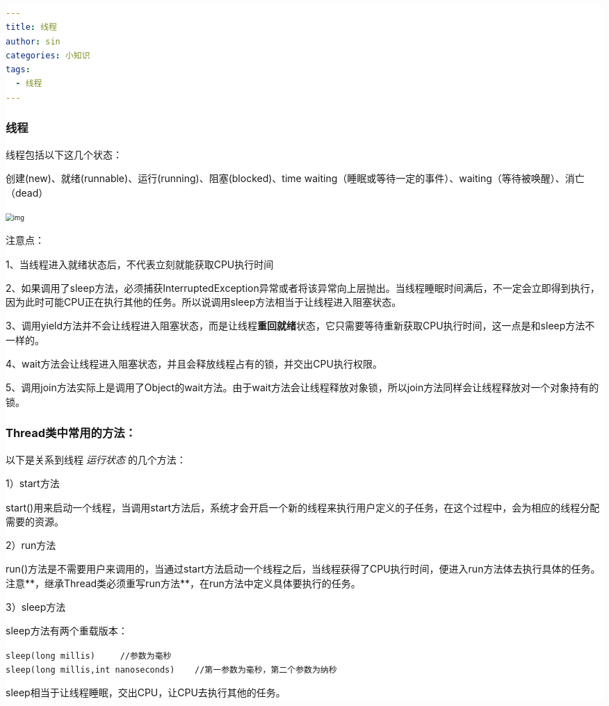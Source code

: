 ```yaml
---
title: 线程
author: sin
categories: 小知识 
tags: 
  - 线程
---
```


### 线程

线程包括以下这几个状态：

创建(new)、就绪(runnable)、运行(running)、阻塞(blocked)、time waiting（睡眠或等待一定的事件）、waiting（等待被唤醒）、消亡（dead）

<img src="https://raw.githubusercontent.com/c-sin7/picgoIMG/main/682616-20161115183635779-1231872003.jpg" alt="img" style="zoom: 67%;" />

注意点：

1、当线程进入就绪状态后，不代表立刻就能获取CPU执行时间

2、如果调用了sleep方法，必须捕获InterruptedException异常或者将该异常向上层抛出。当线程睡眠时间满后，不一定会立即得到执行，因为此时可能CPU正在执行其他的任务。所以说调用sleep方法相当于让线程进入阻塞状态。

3、调用yield方法并不会让线程进入阻塞状态，而是让线程**重回就绪**状态，它只需要等待重新获取CPU执行时间，这一点是和sleep方法不一样的。

4、wait方法会让线程进入阻塞状态，并且会释放线程占有的锁，并交出CPU执行权限。

5、调用join方法实际上是调用了Object的wait方法。由于wait方法会让线程释放对象锁，所以join方法同样会让线程释放对一个对象持有的锁。







### Thread类中常用的方法：

以下是关系到线程 *运行状态* 的几个方法：

1）start方法

start()用来启动一个线程，当调用start方法后，系统才会开启一个新的线程来执行用户定义的子任务，在这个过程中，会为相应的线程分配需要的资源。

2）run方法

run()方法是不需要用户来调用的，当通过start方法启动一个线程之后，当线程获得了CPU执行时间，便进入run方法体去执行具体的任务。注意**，继承Thread类必须重写run方法**，在run方法中定义具体要执行的任务。

3）sleep方法

sleep方法有两个重载版本：

```
sleep(long millis)     //参数为毫秒
sleep(long millis,int nanoseconds)    //第一参数为毫秒，第二个参数为纳秒
```

sleep相当于让线程睡眠，交出CPU，让CPU去执行其他的任务。
